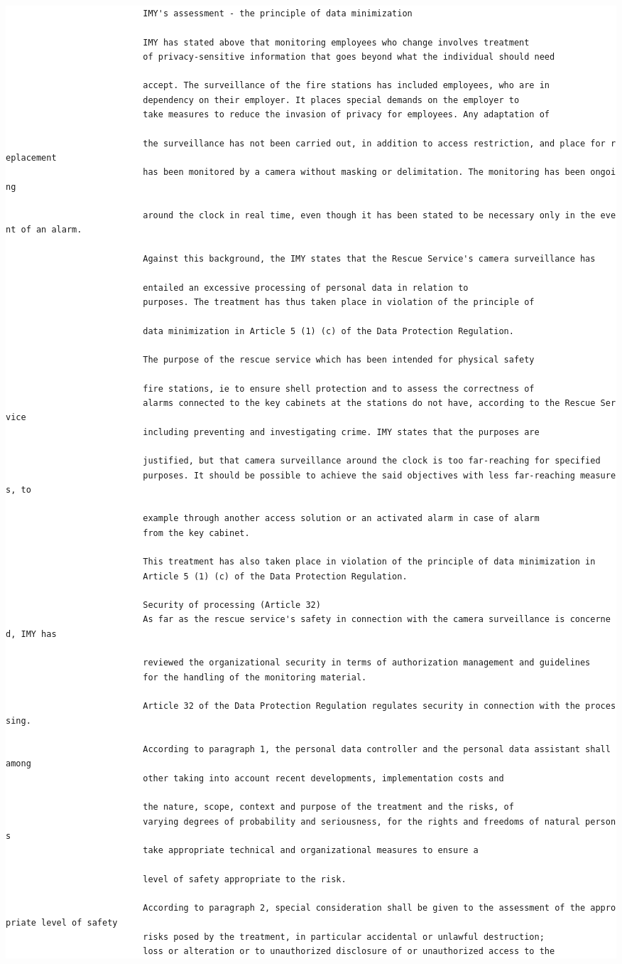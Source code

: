                                IMY's assessment - the principle of data minimization

                               IMY has stated above that monitoring employees who change involves treatment
                               of privacy-sensitive information that goes beyond what the individual should need

                               accept. The surveillance of the fire stations has included employees, who are in
                               dependency on their employer. It places special demands on the employer to
                               take measures to reduce the invasion of privacy for employees. Any adaptation of

                               the surveillance has not been carried out, in addition to access restriction, and place for replacement
                               has been monitored by a camera without masking or delimitation. The monitoring has been ongoing

                               around the clock in real time, even though it has been stated to be necessary only in the event of an alarm.

                               Against this background, the IMY states that the Rescue Service's camera surveillance has

                               entailed an excessive processing of personal data in relation to
                               purposes. The treatment has thus taken place in violation of the principle of

                               data minimization in Article 5 (1) (c) of the Data Protection Regulation.

                               The purpose of the rescue service which has been intended for physical safety

                               fire stations, ie to ensure shell protection and to assess the correctness of
                               alarms connected to the key cabinets at the stations do not have, according to the Rescue Service
                               including preventing and investigating crime. IMY states that the purposes are

                               justified, but that camera surveillance around the clock is too far-reaching for specified
                               purposes. It should be possible to achieve the said objectives with less far-reaching measures, to

                               example through another access solution or an activated alarm in case of alarm
                               from the key cabinet.

                               This treatment has also taken place in violation of the principle of data minimization in
                               Article 5 (1) (c) of the Data Protection Regulation.

                               Security of processing (Article 32)
                               As far as the rescue service's safety in connection with the camera surveillance is concerned, IMY has

                               reviewed the organizational security in terms of authorization management and guidelines
                               for the handling of the monitoring material.

                               Article 32 of the Data Protection Regulation regulates security in connection with the processing.

                               According to paragraph 1, the personal data controller and the personal data assistant shall among
                               other taking into account recent developments, implementation costs and

                               the nature, scope, context and purpose of the treatment and the risks, of
                               varying degrees of probability and seriousness, for the rights and freedoms of natural persons
                               take appropriate technical and organizational measures to ensure a

                               level of safety appropriate to the risk.

                               According to paragraph 2, special consideration shall be given to the assessment of the appropriate level of safety
                               risks posed by the treatment, in particular accidental or unlawful destruction;
                               loss or alteration or to unauthorized disclosure of or unauthorized access to the
